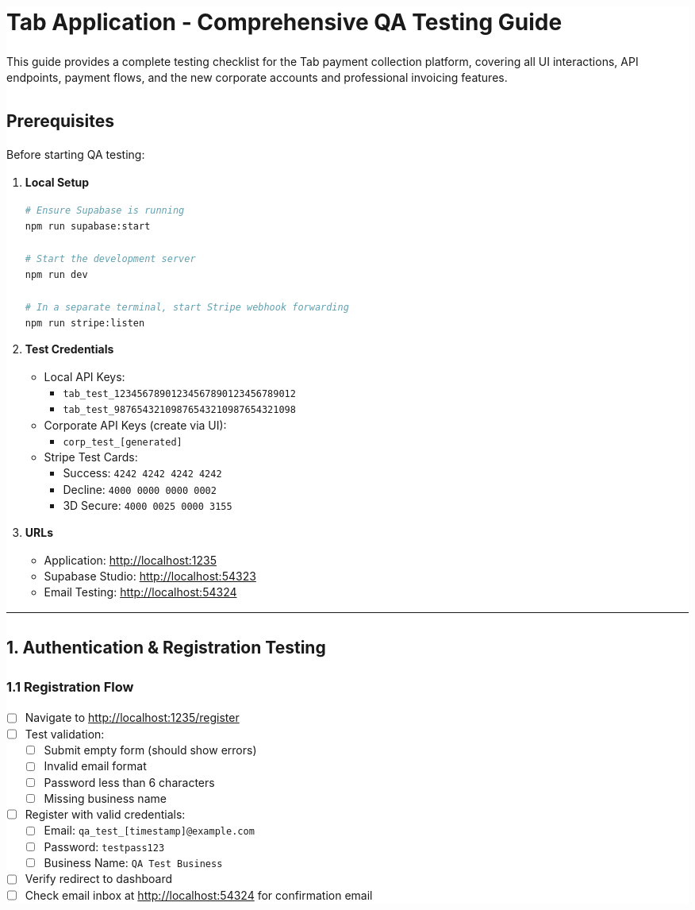 # Tab Application - Comprehensive QA Testing Guide

This guide provides a complete testing checklist for the Tab payment collection platform, covering all UI interactions, API endpoints, payment flows, and the new corporate accounts and professional invoicing features.

## Prerequisites

Before starting QA testing:

1. **Local Setup**

   ```bash
   # Ensure Supabase is running
   npm run supabase:start
   
   # Start the development server
   npm run dev
   
   # In a separate terminal, start Stripe webhook forwarding
   npm run stripe:listen
   ```

2. **Test Credentials**
   - Local API Keys:
     - `tab_test_12345678901234567890123456789012`
     - `tab_test_98765432109876543210987654321098`
   - Corporate API Keys (create via UI):
     - `corp_test_[generated]`
   - Stripe Test Cards:
     - Success: `4242 4242 4242 4242`
     - Decline: `4000 0000 0000 0002`
     - 3D Secure: `4000 0025 0000 3155`

3. **URLs**
   - Application: <http://localhost:1235>
   - Supabase Studio: <http://localhost:54323>
   - Email Testing: <http://localhost:54324>

---

## 1. Authentication & Registration Testing

### 1.1 Registration Flow

- [ ] Navigate to <http://localhost:1235/register>
- [ ] Test validation:
  - [ ] Submit empty form (should show errors)
  - [ ] Invalid email format
  - [ ] Password less than 6 characters
  - [ ] Missing business name
- [ ] Register with valid credentials:
  - [ ] Email: `qa_test_[timestamp]@example.com`
  - [ ] Password: `testpass123`
  - [ ] Business Name: `QA Test Business`
- [ ] Verify redirect to dashboard
- [ ] Check email inbox at <http://localhost:54324> for confirmation email
